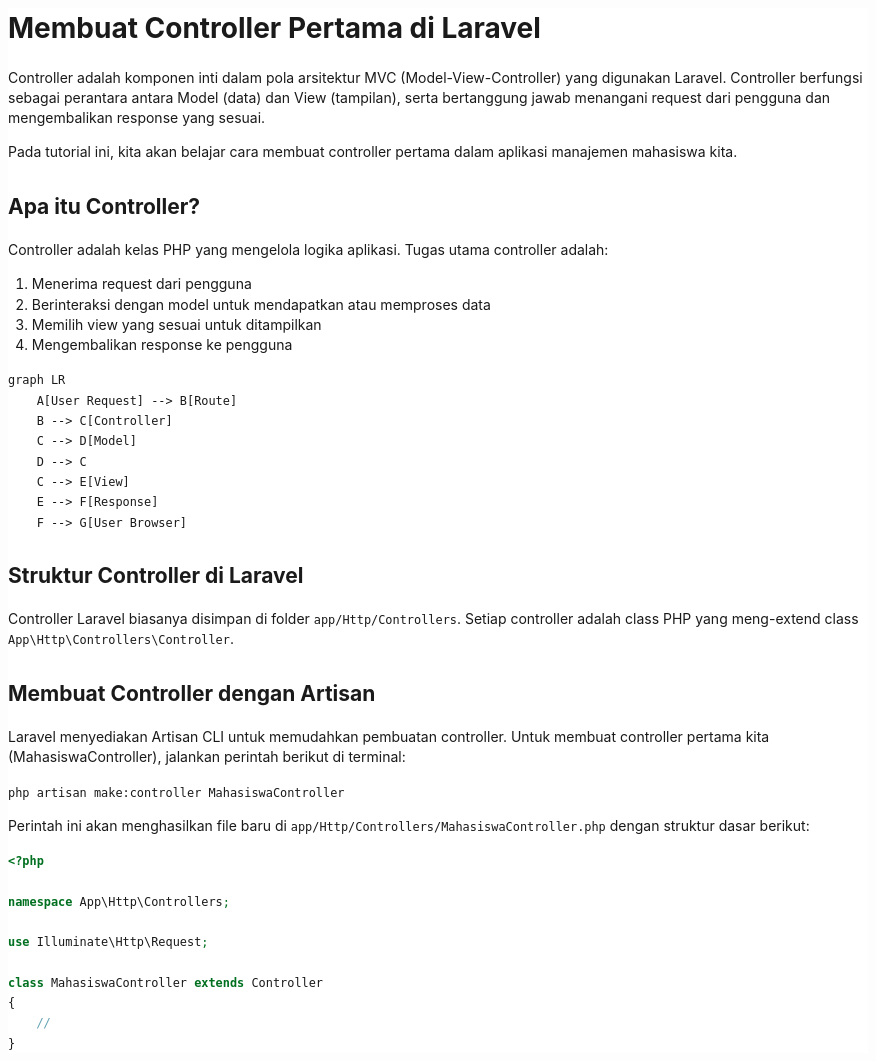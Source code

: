 # Membuat Controller Pertama di Laravel

Controller adalah komponen inti dalam pola arsitektur MVC (Model-View-Controller) yang digunakan Laravel. Controller berfungsi sebagai perantara antara Model (data) dan View (tampilan), serta bertanggung jawab menangani request dari pengguna dan mengembalikan response yang sesuai.

Pada tutorial ini, kita akan belajar cara membuat controller pertama dalam aplikasi manajemen mahasiswa kita.

## Apa itu Controller?

Controller adalah kelas PHP yang mengelola logika aplikasi. Tugas utama controller adalah:

1. Menerima request dari pengguna
2. Berinteraksi dengan model untuk mendapatkan atau memproses data
3. Memilih view yang sesuai untuk ditampilkan
4. Mengembalikan response ke pengguna

```mermaid
graph LR
    A[User Request] --> B[Route]
    B --> C[Controller]
    C --> D[Model]
    D --> C
    C --> E[View]
    E --> F[Response]
    F --> G[User Browser]
```

## Struktur Controller di Laravel

Controller Laravel biasanya disimpan di folder `app/Http/Controllers`. Setiap controller adalah class PHP yang meng-extend class `App\Http\Controllers\Controller`.

## Membuat Controller dengan Artisan

Laravel menyediakan Artisan CLI untuk memudahkan pembuatan controller. Untuk membuat controller pertama kita (MahasiswaController), jalankan perintah berikut di terminal:

```bash
php artisan make:controller MahasiswaController
```

Perintah ini akan menghasilkan file baru di `app/Http/Controllers/MahasiswaController.php` dengan struktur dasar berikut:

```php
<?php

namespace App\Http\Controllers;

use Illuminate\Http\Request;

class MahasiswaController extends Controller
{
    //
}
```
